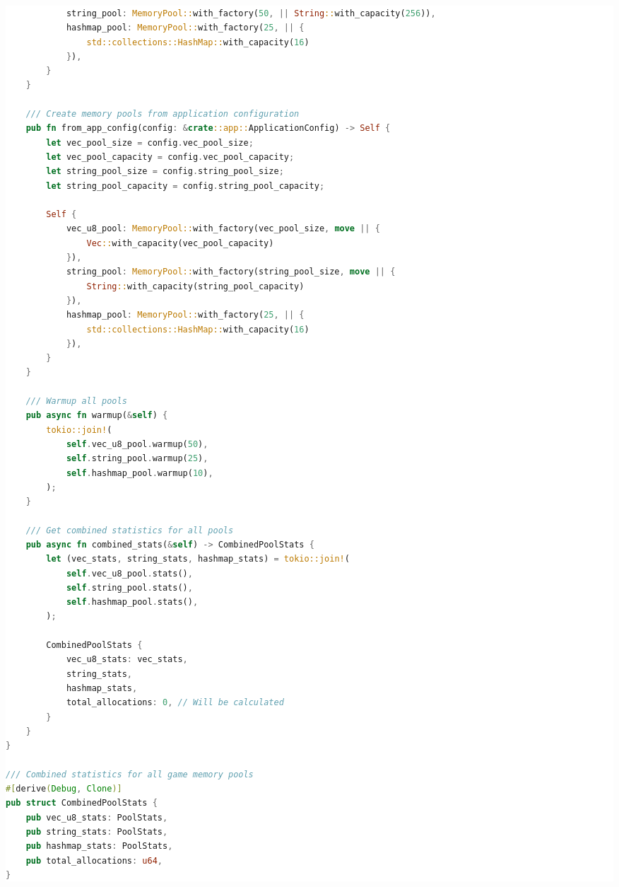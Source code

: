 ```rust
            string_pool: MemoryPool::with_factory(50, || String::with_capacity(256)),
            hashmap_pool: MemoryPool::with_factory(25, || {
                std::collections::HashMap::with_capacity(16)
            }),
        }
    }

    /// Create memory pools from application configuration
    pub fn from_app_config(config: &crate::app::ApplicationConfig) -> Self {
        let vec_pool_size = config.vec_pool_size;
        let vec_pool_capacity = config.vec_pool_capacity;
        let string_pool_size = config.string_pool_size;
        let string_pool_capacity = config.string_pool_capacity;
        
        Self {
            vec_u8_pool: MemoryPool::with_factory(vec_pool_size, move || {
                Vec::with_capacity(vec_pool_capacity)
            }),
            string_pool: MemoryPool::with_factory(string_pool_size, move || {
                String::with_capacity(string_pool_capacity)
            }),
            hashmap_pool: MemoryPool::with_factory(25, || {
                std::collections::HashMap::with_capacity(16)
            }),
        }
    }

    /// Warmup all pools
    pub async fn warmup(&self) {
        tokio::join!(
            self.vec_u8_pool.warmup(50),
            self.string_pool.warmup(25),
            self.hashmap_pool.warmup(10),
        );
    }

    /// Get combined statistics for all pools
    pub async fn combined_stats(&self) -> CombinedPoolStats {
        let (vec_stats, string_stats, hashmap_stats) = tokio::join!(
            self.vec_u8_pool.stats(),
            self.string_pool.stats(),
            self.hashmap_pool.stats(),
        );

        CombinedPoolStats {
            vec_u8_stats: vec_stats,
            string_stats,
            hashmap_stats,
            total_allocations: 0, // Will be calculated
        }
    }
}

/// Combined statistics for all game memory pools
#[derive(Debug, Clone)]
pub struct CombinedPoolStats {
    pub vec_u8_stats: PoolStats,
    pub string_stats: PoolStats,
    pub hashmap_stats: PoolStats,
    pub total_allocations: u64,
}
```

